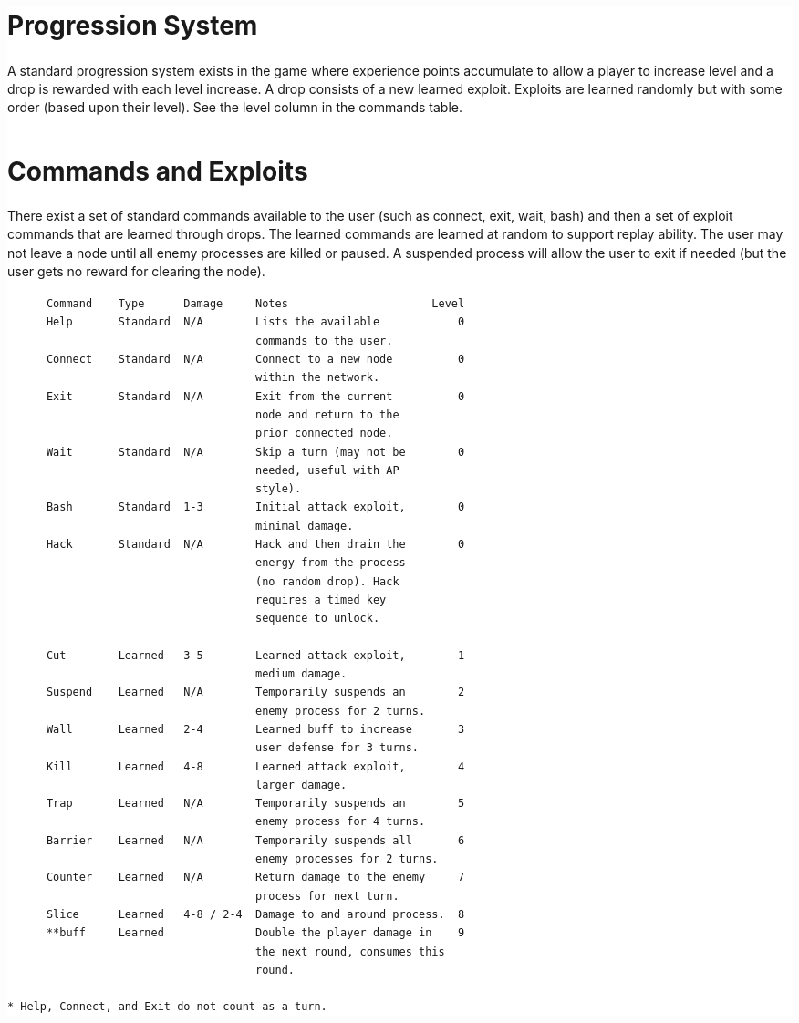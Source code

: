 # Progression System

A standard progression system exists in the game where experience points 
accumulate to allow a player to increase level and a drop is rewarded 
with each level increase.  A drop consists of a new learned exploit. 
Exploits are learned randomly but with some order (based upon their level). 
See the level column in the commands table.

# Commands and Exploits

There exist a set of standard commands available to the user (such as 
connect, exit, wait, bash) and then a set of exploit commands that are 
learned through drops. The learned commands are learned at random to 
support replay ability.  The user may not leave a node until all enemy 
processes are killed or paused. A suspended process will allow the user 
to exit if needed (but the user gets no reward for clearing the node).

```
      Command    Type      Damage     Notes                      Level
      Help       Standard  N/A        Lists the available            0
                                      commands to the user.
      Connect    Standard  N/A        Connect to a new node          0
                                      within the network.
      Exit       Standard  N/A        Exit from the current          0
                                      node and return to the
                                      prior connected node.
      Wait       Standard  N/A        Skip a turn (may not be        0
                                      needed, useful with AP
                                      style).
      Bash       Standard  1-3        Initial attack exploit,        0
                                      minimal damage.
      Hack       Standard  N/A        Hack and then drain the        0
                                      energy from the process
                                      (no random drop). Hack
                                      requires a timed key
                                      sequence to unlock.

      Cut        Learned   3-5        Learned attack exploit,        1
                                      medium damage.
      Suspend    Learned   N/A        Temporarily suspends an        2
                                      enemy process for 2 turns.
      Wall       Learned   2-4        Learned buff to increase       3
                                      user defense for 3 turns.
      Kill       Learned   4-8        Learned attack exploit,        4
                                      larger damage.
      Trap       Learned   N/A        Temporarily suspends an        5
                                      enemy process for 4 turns.
      Barrier    Learned   N/A        Temporarily suspends all       6
                                      enemy processes for 2 turns.
      Counter    Learned   N/A        Return damage to the enemy     7
                                      process for next turn.
      Slice      Learned   4-8 / 2-4  Damage to and around process.  8
      **buff     Learned              Double the player damage in    9
                                      the next round, consumes this
                                      round.

* Help, Connect, and Exit do not count as a turn.
```
